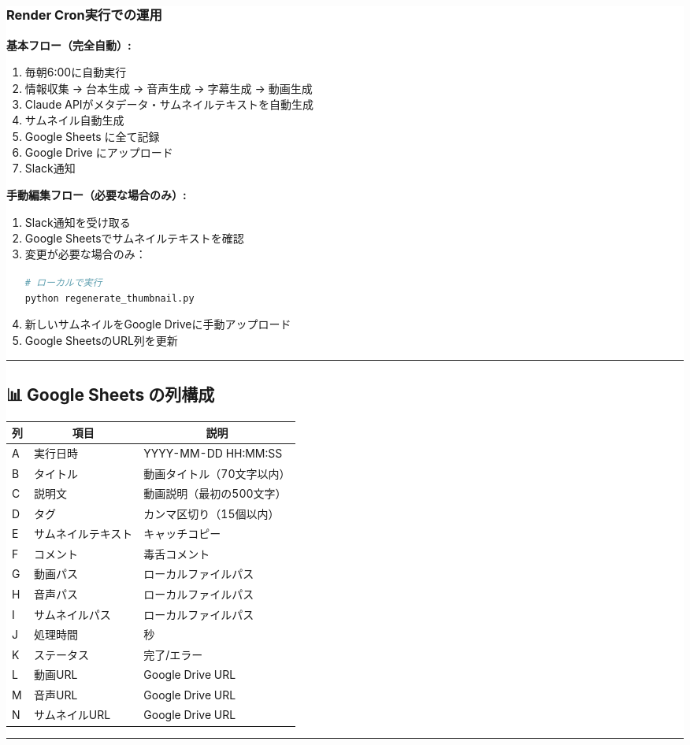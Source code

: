 ### Render Cron実行での運用

**基本フロー（完全自動）:**
1. 毎朝6:00に自動実行
2. 情報収集 → 台本生成 → 音声生成 → 字幕生成 → 動画生成
3. Claude APIがメタデータ・サムネイルテキストを自動生成
4. サムネイル自動生成
5. Google Sheets に全て記録
6. Google Drive にアップロード
7. Slack通知

**手動編集フロー（必要な場合のみ）:**
1. Slack通知を受け取る
2. Google Sheetsでサムネイルテキストを確認
3. 変更が必要な場合のみ：
   ```bash
   # ローカルで実行
   python regenerate_thumbnail.py
   ```
4. 新しいサムネイルをGoogle Driveに手動アップロード
5. Google SheetsのURL列を更新

---

## 📊 Google Sheets の列構成

| 列 | 項目 | 説明 |
|----|------|------|
| A | 実行日時 | YYYY-MM-DD HH:MM:SS |
| B | タイトル | 動画タイトル（70文字以内） |
| C | 説明文 | 動画説明（最初の500文字） |
| D | タグ | カンマ区切り（15個以内） |
| E | サムネイルテキスト | キャッチコピー |
| F | コメント | 毒舌コメント |
| G | 動画パス | ローカルファイルパス |
| H | 音声パス | ローカルファイルパス |
| I | サムネイルパス | ローカルファイルパス |
| J | 処理時間 | 秒 |
| K | ステータス | 完了/エラー |
| L | 動画URL | Google Drive URL |
| M | 音声URL | Google Drive URL |
| N | サムネイルURL | Google Drive URL |

---